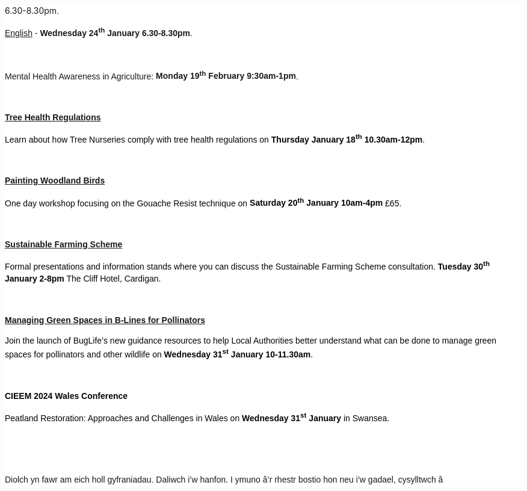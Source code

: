 6.30-8.30pm</span></strong><span style="font-family: Arial, sans-serif">.</span></p><p><a target="_blank" rel="noopener noreferrer nofollow" href="https://www.eventbrite.co.uk/e/understanding-bereavement-and-grief-tickets-771384932097?aff=ebdsoporgprofile"><span style="font-family: Arial, sans-serif">English</span></a><span style="font-family: Arial, sans-serif"> - </span><strong><span style="font-family: Arial, sans-serif">Wednesday 24</span><sup><span style="font-family: Arial, sans-serif">th</span></sup><span style="font-family: Arial, sans-serif"> January 6.30-8.30pm</span></strong><span style="font-family: Arial, sans-serif">.</span></p><p><span style="font-family: Arial, sans-serif">&nbsp;</span></p><p><span style="font-family: Arial, sans-serif">Mental Health Awareness in Agriculture: </span><strong><span style="font-family: Arial, sans-serif">Monday 19</span><sup><span style="font-family: Arial, sans-serif">th</span></sup><span style="font-family: Arial, sans-serif"> February 9:30am-1pm</span></strong><span style="font-family: Arial, sans-serif">.</span></p><p><span style="font-family: Arial, sans-serif">&nbsp;</span></p><p><a target="_blank" rel="noopener noreferrer nofollow" href="https://www.eventbrite.co.uk/e/meithrinfeydd-coed-tree-nurseries-complying-with-tree-health-regulations-tickets-779944584247?utm-campaign=social&amp;utm-content=attendeeshare&amp;utm-medium=discovery&amp;utm-term=listing&amp;utm-source=cp&amp;aff=ebdsshcopyurl"><strong><span style="font-family: Arial, sans-serif">Tree Health Regulations</span></strong></a></p><p><span style="font-family: Arial, sans-serif; color: rgb(5, 5, 5)">Learn about how Tree Nurseries comply with tree health regulations on </span><strong><span style="font-family: Arial, sans-serif; color: rgb(5, 5, 5)">Thursday January 18</span><sup><span style="font-family: Arial, sans-serif; color: rgb(5, 5, 5)">th</span></sup><span style="font-family: Arial, sans-serif; color: rgb(5, 5, 5)"> 10.30am-12pm</span></strong><span style="font-family: Arial, sans-serif; color: rgb(5, 5, 5)">.</span></p><p><span style="font-family: Arial, sans-serif; color: rgb(5, 5, 5)">&nbsp;</span></p><p><a target="_blank" rel="noopener noreferrer nofollow" href="https://www.mudandwool.co.uk/service-page/woodland-birds-using-gouache-resist?referral=service_list_widget"><strong><span style="font-family: Arial, sans-serif">Painting Woodland Birds</span></strong></a></p><p><span style="font-family: Arial, sans-serif; color: rgb(5, 5, 5)">One day workshop focusing on the Gouache Resist technique on </span><strong><span style="font-family: Arial, sans-serif; color: rgb(5, 5, 5)">Saturday 20</span><sup><span style="font-family: Arial, sans-serif; color: rgb(5, 5, 5)">th</span></sup><span style="font-family: Arial, sans-serif; color: rgb(5, 5, 5)"> January 10am-4pm</span></strong><span style="font-family: Arial, sans-serif; color: rgb(5, 5, 5)"> £65.</span></p><p><span style="font-family: Arial, sans-serif; color: rgb(5, 5, 5)">&nbsp;</span></p><p><a target="_blank" rel="noopener noreferrer nofollow" href="https://www.gov.wales/sustainable-farming-scheme-guide"><strong><span style="font-family: Arial, sans-serif">Sustainable Farming Scheme</span></strong></a></p><p><span style="font-family: Arial, sans-serif; color: rgb(5, 5, 5)">Formal presentations and information stands where you can discuss the Sustainable Farming Scheme consultation. </span><strong><span style="font-family: Arial, sans-serif; color: rgb(5, 5, 5)">Tuesday 30</span><sup><span style="font-family: Arial, sans-serif; color: rgb(5, 5, 5)">th</span></sup><span style="font-family: Arial, sans-serif; color: rgb(5, 5, 5)"> January 2-8pm</span></strong><span style="font-family: Arial, sans-serif; color: rgb(5, 5, 5)"> The Cliff Hotel, Cardigan.</span></p><p><span style="font-family: Arial, sans-serif; color: rgb(5, 5, 5)">&nbsp;</span></p><p><a target="_blank" rel="noopener noreferrer nofollow" href="https://www.buglife.org.uk/events/managing-green-spaces-in-b-lines-for-pollinators-guidance-for-english-local-authorities-2/"><strong><span style="font-family: Arial, sans-serif">Managing Green Spaces in B-Lines for Pollinators</span></strong></a></p><p><span style="font-family: Arial, sans-serif; color: rgb(5, 5, 5)">Join the launch of BugLife’s new guidance resources to help Local Authorities better understand what can be done to manage green spaces for pollinators and other wildlife on </span><strong><span style="font-family: Arial, sans-serif; color: rgb(5, 5, 5)">Wednesday 31</span><sup><span style="font-family: Arial, sans-serif; color: rgb(5, 5, 5)">st</span></sup><span style="font-family: Arial, sans-serif; color: rgb(5, 5, 5)"> January 10-11.30am</span></strong><span style="font-family: Arial, sans-serif; color: rgb(5, 5, 5)">.</span></p><p><span style="font-family: Arial, sans-serif; color: rgb(5, 5, 5)">&nbsp;</span></p><p><strong><span style="font-family: Arial, sans-serif; color: rgb(5, 5, 5)">CIEEM 2024 Wales Conference</span></strong></p><p><span style="font-family: Arial, sans-serif; color: rgb(5, 5, 5)">Peatland Restoration: Approaches and Challenges in Wales on </span><strong><span style="font-family: Arial, sans-serif; color: rgb(5, 5, 5)">Wednesday 31</span><sup><span style="font-family: Arial, sans-serif; color: rgb(5, 5, 5)">st</span></sup><span style="font-family: Arial, sans-serif; color: rgb(5, 5, 5)"> January</span></strong><span style="font-family: Arial, sans-serif; color: rgb(5, 5, 5)"> in Swansea.</span></p><p>&nbsp;</p></td></tr><tr><td colspan="1" rowspan="1" width="50%" valign="top" style="width:50.0%;border:solid windowtext 1.0pt;border-top:none;padding:0cm 5.4pt 0cm 5.4pt"><p><span style="font-family: Arial, sans-serif">&nbsp;</span></p><p><span style="font-family: Arial, sans-serif">Diolch yn fawr am eich holl gyfraniadau. Daliwch i’w hanfon. I ymuno â’r rhestr bostio hon neu i’w gadael, cysylltwch â